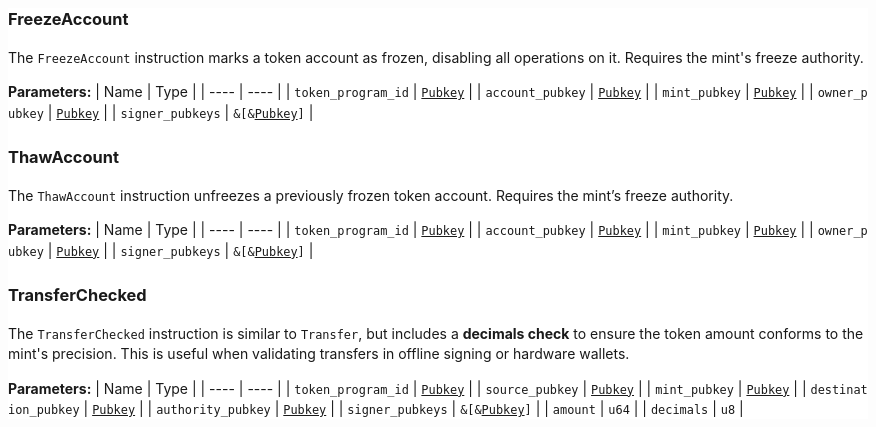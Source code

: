 
### FreezeAccount

The `FreezeAccount` instruction marks a token account as frozen, disabling all operations on it.
Requires the mint's freeze authority.

**Parameters:**
| Name | Type |
| ---- | ---- |
| `token_program_id` | [`Pubkey`](https://wiki.solanagraph.com/Basic_structures/Public_key.md) |
| `account_pubkey` | [`Pubkey`](https://wiki.solanagraph.com/Basic_structures/Public_key.md) |
| `mint_pubkey` | [`Pubkey`](https://wiki.solanagraph.com/Basic_structures/Public_key.md) |
| `owner_pubkey` | [`Pubkey`](https://wiki.solanagraph.com/Basic_structures/Public_key.md) |
| `signer_pubkeys` | `&[&`[`Pubkey`](https://wiki.solanagraph.com/Basic_structures/Public_key.md)`]` |


### ThawAccount

The `ThawAccount` instruction unfreezes a previously frozen token account.
Requires the mint’s freeze authority.

**Parameters:**
| Name | Type |
| ---- | ---- |
| `token_program_id` | [`Pubkey`](https://wiki.solanagraph.com/Basic_structures/Public_key.md) |
| `account_pubkey` | [`Pubkey`](https://wiki.solanagraph.com/Basic_structures/Public_key.md) |
| `mint_pubkey` | [`Pubkey`](https://wiki.solanagraph.com/Basic_structures/Public_key.md) |
| `owner_pubkey` | [`Pubkey`](https://wiki.solanagraph.com/Basic_structures/Public_key.md) |
| `signer_pubkeys` | `&[&`[`Pubkey`](https://wiki.solanagraph.com/Basic_structures/Public_key.md)`]` |


### TransferChecked

The `TransferChecked` instruction is similar to `Transfer`, but includes a **decimals check** to ensure the token amount conforms to the mint's precision.
This is useful when validating transfers in offline signing or hardware wallets.

**Parameters:**
| Name | Type |
| ---- | ---- |
| `token_program_id` | [`Pubkey`](https://wiki.solanagraph.com/Basic_structures/Public_key.md) |
| `source_pubkey` | [`Pubkey`](https://wiki.solanagraph.com/Basic_structures/Public_key.md) |
| `mint_pubkey` | [`Pubkey`](https://wiki.solanagraph.com/Basic_structures/Public_key.md) |
| `destination_pubkey` | [`Pubkey`](https://wiki.solanagraph.com/Basic_structures/Public_key.md) |
| `authority_pubkey` | [`Pubkey`](https://wiki.solanagraph.com/Basic_structures/Public_key.md) |
| `signer_pubkeys` | `&[&`[`Pubkey`](https://wiki.solanagraph.com/Basic_structures/Public_key.md)`]` |
| `amount` | `u64` |
| `decimals` | `u8` |
